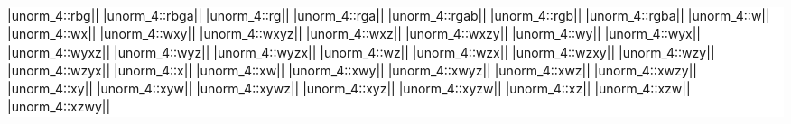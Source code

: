 |unorm_4::rbg||
|unorm_4::rbga||
|unorm_4::rg||
|unorm_4::rga||
|unorm_4::rgab||
|unorm_4::rgb||
|unorm_4::rgba||
|unorm_4::w||
|unorm_4::wx||
|unorm_4::wxy||
|unorm_4::wxyz||
|unorm_4::wxz||
|unorm_4::wxzy||
|unorm_4::wy||
|unorm_4::wyx||
|unorm_4::wyxz||
|unorm_4::wyz||
|unorm_4::wyzx||
|unorm_4::wz||
|unorm_4::wzx||
|unorm_4::wzxy||
|unorm_4::wzy||
|unorm_4::wzyx||
|unorm_4::x||
|unorm_4::xw||
|unorm_4::xwy||
|unorm_4::xwyz||
|unorm_4::xwz||
|unorm_4::xwzy||
|unorm_4::xy||
|unorm_4::xyw||
|unorm_4::xywz||
|unorm_4::xyz||
|unorm_4::xyzw||
|unorm_4::xz||
|unorm_4::xzw||
|unorm_4::xzwy||
